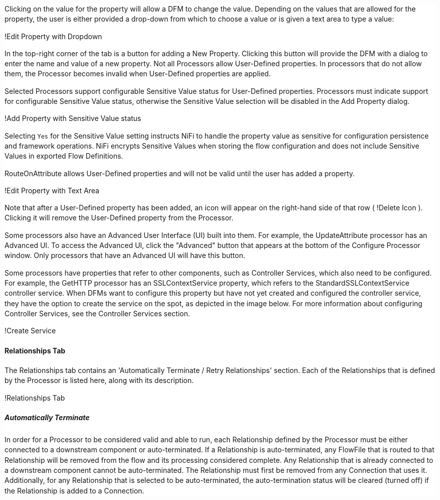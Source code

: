 Clicking on the value for the property will allow a DFM to change the value. Depending on the values that are allowed for the property, the user is either provided a drop-down from which to choose a value or is given a text area to type a value:

!Edit Property with Dropdown

In the top-right corner of the tab is a button for adding a New Property. Clicking this button will provide the DFM with a dialog to enter the name and value of a new property. Not all Processors allow User-Defined properties. In processors that do not allow them, the Processor becomes invalid when User-Defined properties are applied.

Selected Processors support configurable Sensitive Value status for User-Defined properties. Processors must indicate support for configurable Sensitive Value status, otherwise the Sensitive Value selection will be disabled in the Add Property dialog.

!Add Property with Sensitive Value status

Selecting `Yes` for the Sensitive Value setting instructs NiFi to handle the property value as sensitive for configuration persistence and framework operations. NiFi encrypts Sensitive Values when storing the flow configuration and does not include Sensitive Values in exported Flow Definitions.

RouteOnAttribute allows User-Defined properties and will not be valid until the user has added a property.

!Edit Property with Text Area

Note that after a User-Defined property has been added, an icon will appear on the right-hand side of that row ( !Delete Icon ). Clicking it will remove the User-Defined property from the Processor.

Some processors also have an Advanced User Interface (UI) built into them. For example, the UpdateAttribute processor has an Advanced UI. To access the Advanced UI, click the "Advanced" button that appears at the bottom of the Configure Processor window. Only processors that have an Advanced UI will have this button.

Some processors have properties that refer to other components, such as Controller Services, which also need to be configured. For example, the GetHTTP processor has an SSLContextService property, which refers to the StandardSSLContextService controller service. When DFMs want to configure this property but have not yet created and configured the controller service, they have the option to create the service on the spot, as depicted in the image below. For more information about configuring Controller Services, see the Controller Services section.

!Create Service

#### [](about:blank/user-guide.html#relationships-tab)Relationships Tab

The Relationships tab contains an 'Automatically Terminate / Retry Relationships' section. Each of the Relationships that is defined by the Processor is listed here, along with its description.

!Relationships Tab

##### [](about:blank/user-guide.html#automatically-terminate)Automatically Terminate

In order for a Processor to be considered valid and able to run, each Relationship defined by the Processor must be either connected to a downstream component or auto-terminated. If a Relationship is auto-terminated, any FlowFile that is routed to that Relationship will be removed from the flow and its processing considered complete. Any Relationship that is already connected to a downstream component cannot be auto-terminated. The Relationship must first be removed from any Connection that uses it. Additionally, for any Relationship that is selected to be auto-terminated, the auto-termination status will be cleared (turned off) if the Relationship is added to a Connection.

